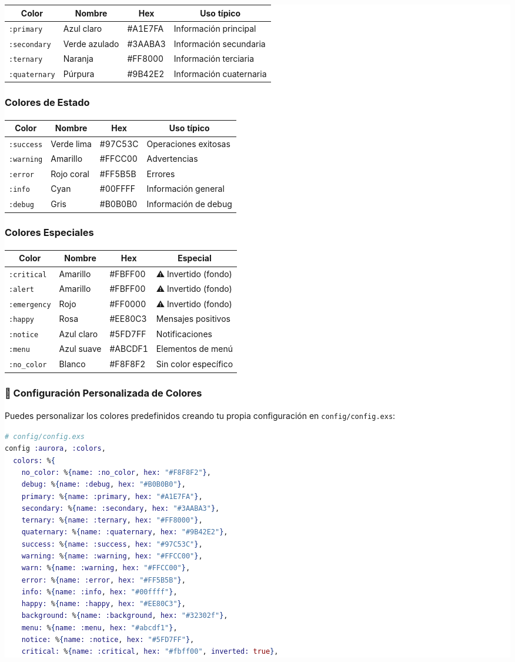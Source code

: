 | Color         | Nombre        | Hex     | Uso típico              |
| ------------- | ------------- | ------- | ----------------------- |
| `:primary`    | Azul claro    | #A1E7FA | Información principal   |
| `:secondary`  | Verde azulado | #3AABA3 | Información secundaria  |
| `:ternary`    | Naranja       | #FF8000 | Información terciaria   |
| `:quaternary` | Púrpura       | #9B42E2 | Información cuaternaria |

### Colores de Estado

| Color      | Nombre     | Hex     | Uso típico           |
| ---------- | ---------- | ------- | -------------------- |
| `:success` | Verde lima | #97C53C | Operaciones exitosas |
| `:warning` | Amarillo   | #FFCC00 | Advertencias         |
| `:error`   | Rojo coral | #FF5B5B | Errores              |
| `:info`    | Cyan       | #00FFFF | Información general  |
| `:debug`   | Gris       | #B0B0B0 | Información de debug |

### Colores Especiales

| Color        | Nombre     | Hex     | Especial             |
| ------------ | ---------- | ------- | -------------------- |
| `:critical`  | Amarillo   | #FBFF00 | ⚠️ Invertido (fondo) |
| `:alert`     | Amarillo   | #FBFF00 | ⚠️ Invertido (fondo) |
| `:emergency` | Rojo       | #FF0000 | ⚠️ Invertido (fondo) |
| `:happy`     | Rosa       | #EE80C3 | Mensajes positivos   |
| `:notice`    | Azul claro | #5FD7FF | Notificaciones       |
| `:menu`      | Azul suave | #ABCDF1 | Elementos de menú    |
| `:no_color`  | Blanco     | #F8F8F2 | Sin color específico |

### 🎨 Configuración Personalizada de Colores

Puedes personalizar los colores predefinidos creando tu propia configuración en `config/config.exs`:

```elixir
# config/config.exs
config :aurora, :colors,
  colors: %{
    no_color: %{name: :no_color, hex: "#F8F8F2"},
    debug: %{name: :debug, hex: "#B0B0B0"},
    primary: %{name: :primary, hex: "#A1E7FA"},
    secondary: %{name: :secondary, hex: "#3AABA3"},
    ternary: %{name: :ternary, hex: "#FF8000"},
    quaternary: %{name: :quaternary, hex: "#9B42E2"},
    success: %{name: :success, hex: "#97C53C"},
    warning: %{name: :warning, hex: "#FFCC00"},
    warn: %{name: :warning, hex: "#FFCC00"},
    error: %{name: :error, hex: "#FF5B5B"},
    info: %{name: :info, hex: "#00ffff"},
    happy: %{name: :happy, hex: "#EE80C3"},
    background: %{name: :background, hex: "#32302f"},
    menu: %{name: :menu, hex: "#abcdf1"},
    notice: %{name: :notice, hex: "#5FD7FF"},
    critical: %{name: :critical, hex: "#fbff00", inverted: true},
```
